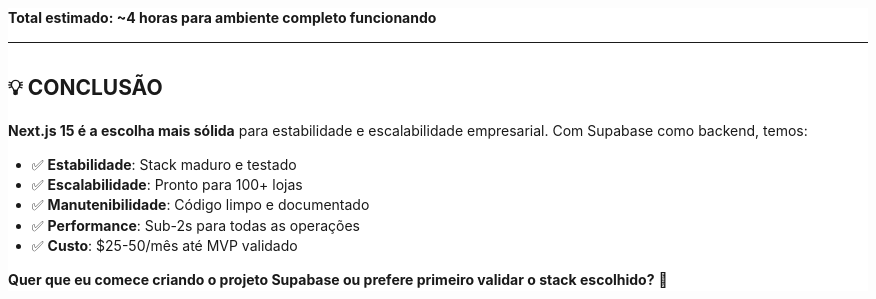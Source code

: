 **Total estimado: ~4 horas para ambiente completo funcionando**

---

## 💡 **CONCLUSÃO**

**Next.js 15 é a escolha mais sólida** para estabilidade e escalabilidade empresarial. Com Supabase como backend, temos:

- ✅ **Estabilidade**: Stack maduro e testado
- ✅ **Escalabilidade**: Pronto para 100+ lojas
- ✅ **Manutenibilidade**: Código limpo e documentado
- ✅ **Performance**: Sub-2s para todas as operações
- ✅ **Custo**: $25-50/mês até MVP validado

**Quer que eu comece criando o projeto Supabase ou prefere primeiro validar o stack escolhido?** 🚀